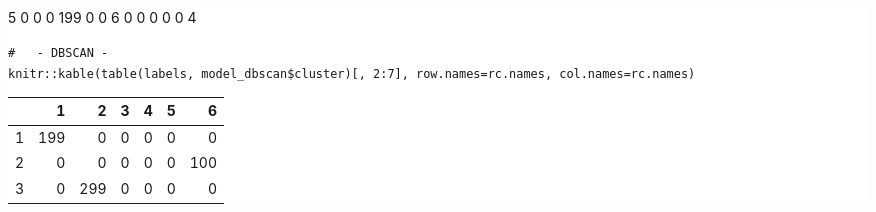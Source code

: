 <tr class="odd">
<td style="text-align: left;">5</td>
<td style="text-align: right;">0</td>
<td style="text-align: right;">0</td>
<td style="text-align: right;">0</td>
<td style="text-align: right;">199</td>
<td style="text-align: right;">0</td>
<td style="text-align: right;">0</td>
</tr>
<tr class="even">
<td style="text-align: left;">6</td>
<td style="text-align: right;">0</td>
<td style="text-align: right;">0</td>
<td style="text-align: right;">0</td>
<td style="text-align: right;">0</td>
<td style="text-align: right;">0</td>
<td style="text-align: right;">4</td>
</tr>
</tbody>
</table>

    #   - DBSCAN -
    knitr::kable(table(labels, model_dbscan$cluster)[, 2:7], row.names=rc.names, col.names=rc.names)

<table>
<thead>
<tr class="header">
<th style="text-align: left;"></th>
<th style="text-align: right;">1</th>
<th style="text-align: right;">2</th>
<th style="text-align: right;">3</th>
<th style="text-align: right;">4</th>
<th style="text-align: right;">5</th>
<th style="text-align: right;">6</th>
</tr>
</thead>
<tbody>
<tr class="odd">
<td style="text-align: left;">1</td>
<td style="text-align: right;">199</td>
<td style="text-align: right;">0</td>
<td style="text-align: right;">0</td>
<td style="text-align: right;">0</td>
<td style="text-align: right;">0</td>
<td style="text-align: right;">0</td>
</tr>
<tr class="even">
<td style="text-align: left;">2</td>
<td style="text-align: right;">0</td>
<td style="text-align: right;">0</td>
<td style="text-align: right;">0</td>
<td style="text-align: right;">0</td>
<td style="text-align: right;">0</td>
<td style="text-align: right;">100</td>
</tr>
<tr class="odd">
<td style="text-align: left;">3</td>
<td style="text-align: right;">0</td>
<td style="text-align: right;">299</td>
<td style="text-align: right;">0</td>
<td style="text-align: right;">0</td>
<td style="text-align: right;">0</td>
<td style="text-align: right;">0</td>